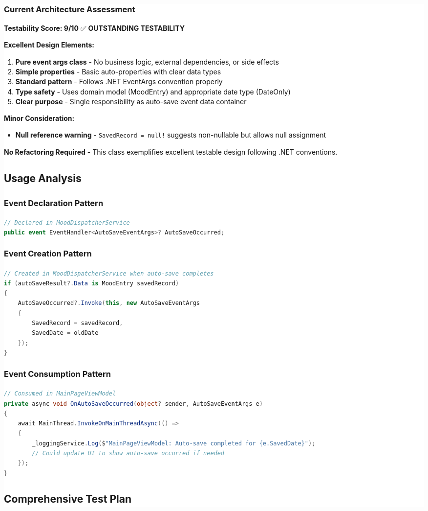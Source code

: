 ### Current Architecture Assessment
**Testability Score: 9/10** ✅ **OUTSTANDING TESTABILITY**

**Excellent Design Elements:**
1. **Pure event args class** - No business logic, external dependencies, or side effects
2. **Simple properties** - Basic auto-properties with clear data types
3. **Standard pattern** - Follows .NET EventArgs convention properly
4. **Type safety** - Uses domain model (MoodEntry) and appropriate date type (DateOnly)
5. **Clear purpose** - Single responsibility as auto-save event data container

**Minor Consideration:**
- **Null reference warning** - `SavedRecord = null!` suggests non-nullable but allows null assignment

**No Refactoring Required** - This class exemplifies excellent testable design following .NET conventions.

## Usage Analysis

### Event Declaration Pattern
```csharp
// Declared in MoodDispatcherService
public event EventHandler<AutoSaveEventArgs>? AutoSaveOccurred;
```

### Event Creation Pattern
```csharp
// Created in MoodDispatcherService when auto-save completes
if (autoSaveResult?.Data is MoodEntry savedRecord)
{
    AutoSaveOccurred?.Invoke(this, new AutoSaveEventArgs 
    { 
        SavedRecord = savedRecord, 
        SavedDate = oldDate 
    });
}
```

### Event Consumption Pattern
```csharp
// Consumed in MainPageViewModel
private async void OnAutoSaveOccurred(object? sender, AutoSaveEventArgs e)
{
    await MainThread.InvokeOnMainThreadAsync(() =>
    {
        _loggingService.Log($"MainPageViewModel: Auto-save completed for {e.SavedDate}");
        // Could update UI to show auto-save occurred if needed
    });
}
```

## Comprehensive Test Plan
